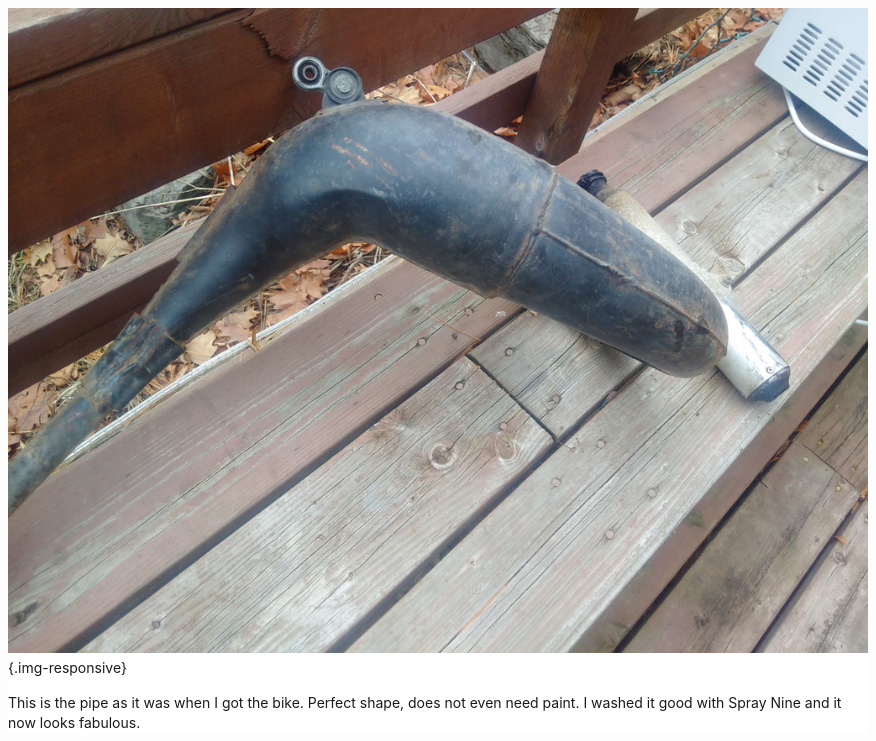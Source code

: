 ![Pipe](pipe.jpg?cropResize=800,800){.img-responsive}

This is the pipe as it was when I got the bike.  Perfect shape, does not even need paint.  I washed it good with Spray Nine and it now looks fabulous.
